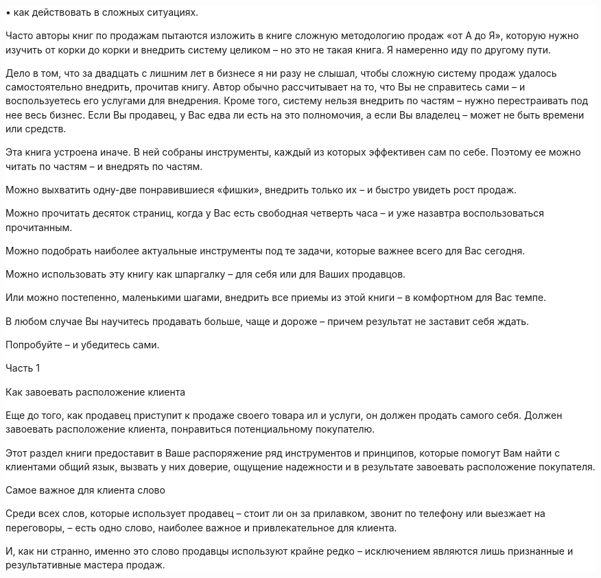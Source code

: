 • как действовать в сложных ситуациях.

Часто авторы книг по продажам пытаются изложить в книге сложную
методологию продаж «от А до Я», которую нужно изучить от корки до корки
и внедрить систему целиком – но это не такая книга. Я намеренно иду по
другому пути.

Дело в том, что за двадцать с лишним лет в бизнесе я ни разу не слышал,
чтобы сложную систему продаж удалось самостоятельно внедрить, прочитав
книгу. Автор обычно рассчитывает на то, что Вы не справитесь сами – и
воспользуетесь его услугами для внедрения. Кроме того, систему нельзя
внедрить по частям – нужно перестраивать под нее весь бизнес. Если Вы
продавец, у Вас едва ли есть на это полномочия, а если Вы владелец –
может не быть времени или средств.

Эта книга устроена иначе. В ней собраны инструменты, каждый из которых
эффективен сам по себе. Поэтому ее можно читать по частям – и внедрять
по частям.

Можно выхватить одну-две понравившиеся «фишки», внедрить только их – и
быстро увидеть рост продаж.

Можно прочитать десяток страниц, когда у Вас есть свободная четверть
часа – и уже назавтра воспользоваться прочитанным.

Можно подобрать наиболее актуальные инструменты под те задачи, которые
важнее всего для Вас сегодня.

Можно использовать эту книгу как шпаргалку – для себя или для Ваших
продавцов.

Или можно постепенно, маленькими шагами, внедрить все приемы из этой
книги – в комфортном для Вас темпе.

В любом случае Вы научитесь продавать больше, чаще и дороже – причем
результат не заставит себя ждать.

Попробуйте – и убедитесь сами.

Часть 1

Как завоевать расположение клиента

Еще до того, как продавец приступит к продаже своего товара ил и услуги,
он должен продать самого себя. Должен завоевать расположение клиента,
понравиться потенциальному покупателю.

Этот раздел книги предоставит в Ваше распоряжение ряд инструментов и
принципов, которые помогут Вам найти с клиентами общий язык, вызвать у
них доверие, ощущение надежности и в результате завоевать расположение
покупателя.

Самое важное для клиента слово

Среди всех слов, которые использует продавец – стоит ли он за прилавком,
звонит по телефону или выезжает на переговоры, – есть одно слово,
наиболее важное и привлекательное для клиента.

И, как ни странно, именно это слово продавцы используют крайне редко –
исключением являются лишь признанные и результативные мастера продаж.
